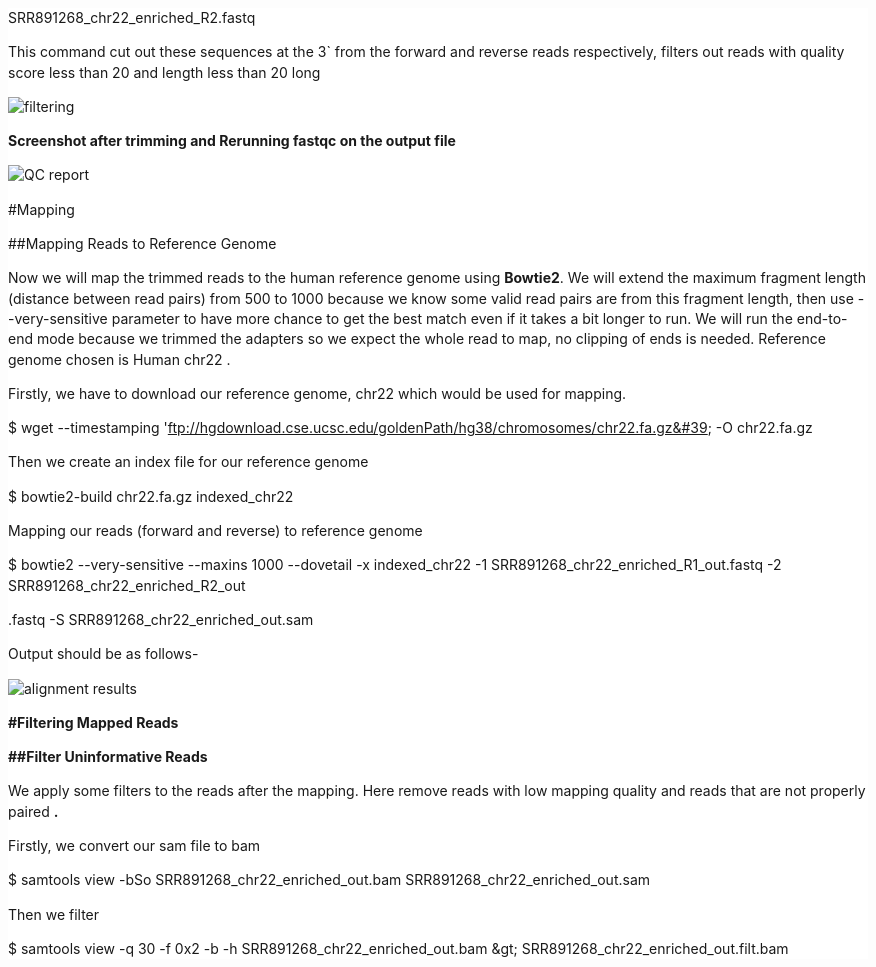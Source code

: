 SRR891268\_chr22\_enriched\_R2.fastq

This command cut out these sequences at the 3` from the forward and reverse reads respectively, filters out reads with quality score less than 20 and length less than 20 long

![filtering](C:\Users\KEHINDE\Desktop\task3\filter(3).png "filtered reads")


**Screenshot after trimming and Rerunning fastqc on the output file**

![QC report](C:\Users\KEHINDE\Desktop\task3\QC4.png "QC report after trimming")


#Mapping

##Mapping Reads to Reference Genome

Now we will map the trimmed reads to the human reference genome using **Bowtie2**. We will extend the maximum fragment length (distance between read pairs) from 500 to 1000 because we know some valid read pairs are from this fragment length, then use --very-sensitive parameter to have more chance to get the best match even if it takes a bit longer to run. We will run the end-to-end mode because we trimmed the adapters so we expect the whole read to map, no clipping of ends is needed. Reference genome chosen is Human chr22 .

Firstly, we have to download our reference genome, chr22 which would be used for mapping.

$ wget --timestamping &#39;ftp://hgdownload.cse.ucsc.edu/goldenPath/hg38/chromosomes/chr22.fa.gz&#39; -O chr22.fa.gz

Then we create an index file for our reference genome

$ bowtie2-build chr22.fa.gz indexed\_chr22

Mapping our reads (forward and reverse) to reference genome

$ bowtie2 --very-sensitive --maxins 1000 --dovetail -x indexed\_chr22 -1 SRR891268\_chr22\_enriched\_R1\_out.fastq -2 SRR891268\_chr22\_enriched\_R2\_out

.fastq -S SRR891268\_chr22\_enriched\_out.sam

Output should be as follows-

![alignment results](C:\Users\KEHINDE\Desktop\task3\align5.png "reads alignment")


**#Filtering Mapped Reads**

**##Filter Uninformative Reads**

We apply some filters to the reads after the mapping. Here remove reads with low mapping quality and reads that are not properly paired **.**

Firstly, we convert our sam file to bam

$ samtools view -bSo SRR891268\_chr22\_enriched\_out.bam SRR891268\_chr22\_enriched\_out.sam

Then we filter

$ samtools view -q 30 -f 0x2 -b -h SRR891268\_chr22\_enriched\_out.bam \&gt; SRR891268\_chr22\_enriched\_out.filt.bam
